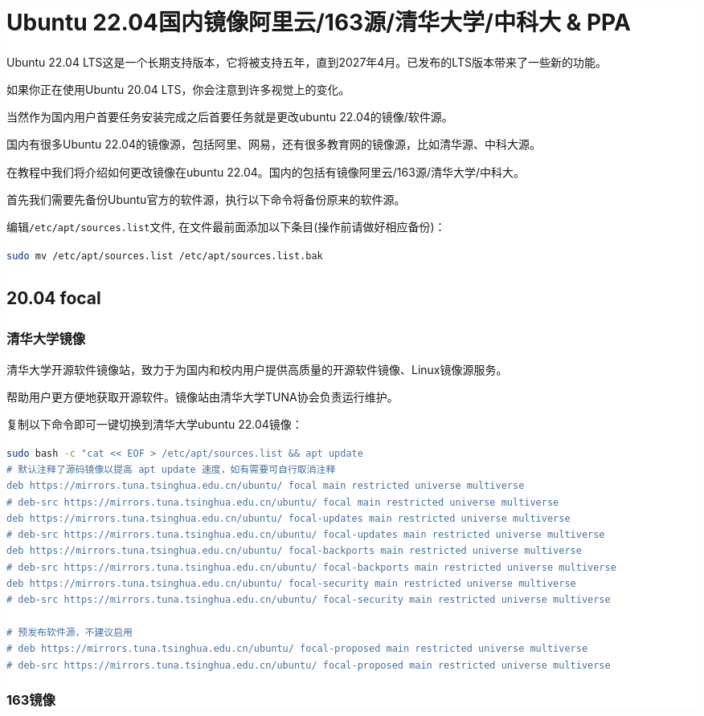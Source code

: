 # Ubuntu 22.04国内镜像阿里云/163源/清华大学/中科大 & PPA

Ubuntu 22.04 LTS这是一个长期支持版本，它将被支持五年，直到2027年4月。已发布的LTS版本带来了一些新的功能。

如果你正在使用Ubuntu 20.04 LTS，你会注意到许多视觉上的变化。

当然作为国内用户首要任务安装完成之后首要任务就是更改ubuntu 22.04的镜像/软件源。

国内有很多Ubuntu 22.04的镜像源，包括阿里、网易，还有很多教育网的镜像源，比如清华源、中科大源。

在教程中我们将介绍如何更改镜像在ubuntu 22.04。国内的包括有镜像阿里云/163源/清华大学/中科大。

首先我们需要先备份Ubuntu官方的软件源，执行以下命令将备份原来的软件源。

编辑`/etc/apt/sources.list`文件, 在文件最前面添加以下条目(操作前请做好相应备份)：

```bash
sudo mv /etc/apt/sources.list /etc/apt/sources.list.bak
```

## 20.04 focal

### 清华大学镜像

清华大学开源软件镜像站，致力于为国内和校内用户提供高质量的开源软件镜像、Linux镜像源服务。

帮助用户更方便地获取开源软件。镜像站由清华大学TUNA协会负责运行维护。

复制以下命令即可一键切换到清华大学ubuntu 22.04镜像：

```bash
sudo bash -c "cat << EOF > /etc/apt/sources.list && apt update 
# 默认注释了源码镜像以提高 apt update 速度，如有需要可自行取消注释
deb https://mirrors.tuna.tsinghua.edu.cn/ubuntu/ focal main restricted universe multiverse
# deb-src https://mirrors.tuna.tsinghua.edu.cn/ubuntu/ focal main restricted universe multiverse
deb https://mirrors.tuna.tsinghua.edu.cn/ubuntu/ focal-updates main restricted universe multiverse
# deb-src https://mirrors.tuna.tsinghua.edu.cn/ubuntu/ focal-updates main restricted universe multiverse
deb https://mirrors.tuna.tsinghua.edu.cn/ubuntu/ focal-backports main restricted universe multiverse
# deb-src https://mirrors.tuna.tsinghua.edu.cn/ubuntu/ focal-backports main restricted universe multiverse
deb https://mirrors.tuna.tsinghua.edu.cn/ubuntu/ focal-security main restricted universe multiverse
# deb-src https://mirrors.tuna.tsinghua.edu.cn/ubuntu/ focal-security main restricted universe multiverse

# 预发布软件源，不建议启用
# deb https://mirrors.tuna.tsinghua.edu.cn/ubuntu/ focal-proposed main restricted universe multiverse
# deb-src https://mirrors.tuna.tsinghua.edu.cn/ubuntu/ focal-proposed main restricted universe multiverse
```

### 163镜像
